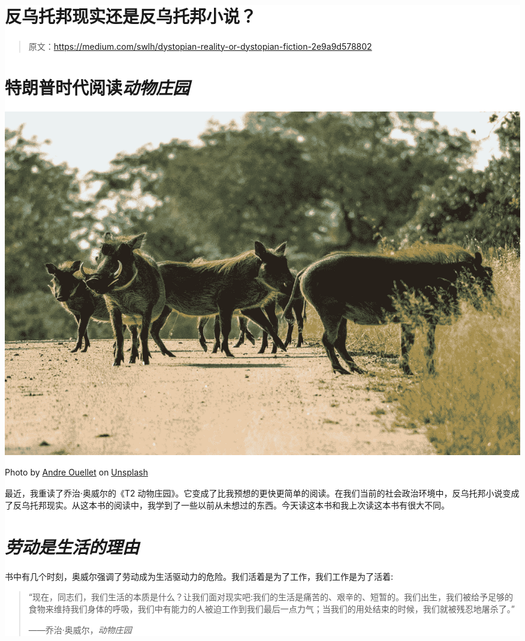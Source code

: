 # 反乌托邦现实还是反乌托邦小说？

> 原文：<https://medium.com/swlh/dystopian-reality-or-dystopian-fiction-2e9a9d578802>

# 特朗普时代阅读*动物庄园*

![](img/7519017d7b4b4da2da9ae2d3d71e9deb.png)

Photo by [Andre Ouellet](https://unsplash.com/@ledoc?utm_source=medium&utm_medium=referral) on [Unsplash](https://unsplash.com?utm_source=medium&utm_medium=referral)

最近，我重读了乔治·奥威尔的《T2 动物庄园》。它变成了比我预想的更快更简单的阅读。在我们当前的社会政治环境中，反乌托邦小说变成了反乌托邦现实。从这本书的阅读中，我学到了一些以前从未想过的东西。今天读这本书和我上次读这本书有很大不同。

# *劳动是生活的理由*

书中有几个时刻，奥威尔强调了劳动成为生活驱动力的危险。我们活着是为了工作，我们工作是为了活着:

> “现在，同志们，我们生活的本质是什么？让我们面对现实吧:我们的生活是痛苦的、艰辛的、短暂的。我们出生，我们被给予足够的食物来维持我们身体的呼吸，我们中有能力的人被迫工作到我们最后一点力气；当我们的用处结束的时候，我们就被残忍地屠杀了。”
> 
> ——乔治·奥威尔，*动物庄园*
